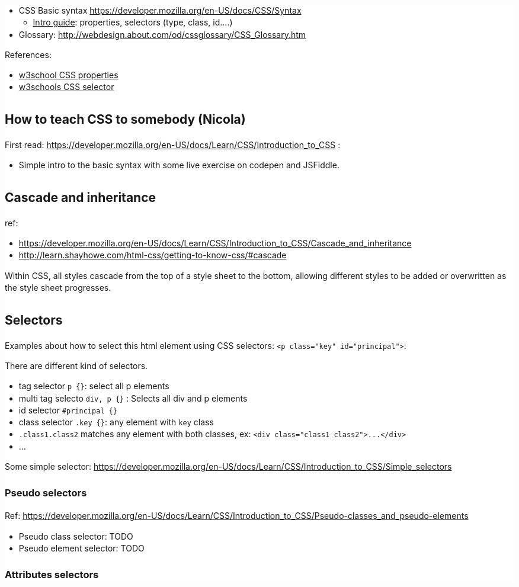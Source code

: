 * CSS Basic syntax https://developer.mozilla.org/en-US/docs/CSS/Syntax
  * [Intro guide](http://learn.shayhowe.com/html-css/building-your-first-web-page/): properties, selectors (type, class, id....)
* Glossary: http://webdesign.about.com/od/cssglossary/CSS_Glossary.htm


References:

* [w3school CSS properties](http://www.w3schools.com/cssref/default.asp)
* [w3schools CSS selector](http://www.w3schools.com/cssref/css_selectors.asp)

## How to teach CSS to somebody (Nicola)

First read: https://developer.mozilla.org/en-US/docs/Learn/CSS/Introduction_to_CSS :

* Simple intro to the basic syntax with some live exercise on codepen and JSFiddle.


## Cascade and inheritance

ref:

* https://developer.mozilla.org/en-US/docs/Learn/CSS/Introduction_to_CSS/Cascade_and_inheritance
* http://learn.shayhowe.com/html-css/getting-to-know-css/#cascade

Within CSS, all styles cascade from the top of a style sheet to the bottom, allowing different styles to be added or overwritten as the style sheet progresses.

## Selectors

Examples about how to select this html element using CSS selectors: `<p class="key" id="principal">`:

There are different kind of selectors.

* tag selector `p {}`: select all p elements
* multi tag selecto `div, p {}` : Selects all div and p elements
* id selector `#principal {}`
* class selector `.key {}`: any element with `key` class
* `.class1.class2` matches any element with both classes, ex: `<div class="class1 class2">...</div>` 
* ... 

Some simple selector: https://developer.mozilla.org/en-US/docs/Learn/CSS/Introduction_to_CSS/Simple_selectors


### Pseudo selectors

Ref: https://developer.mozilla.org/en-US/docs/Learn/CSS/Introduction_to_CSS/Pseudo-classes_and_pseudo-elements

* Pseudo class selector: TODO
* Pseudo element selector: TODO


### Attributes selectors
